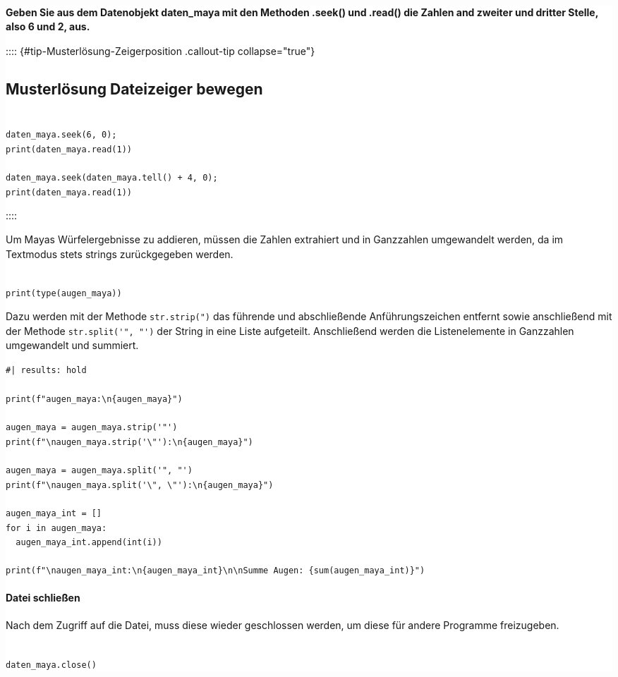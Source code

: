 **Geben Sie aus dem Datenobjekt daten_maya mit den Methoden .seek() und .read() die Zahlen and zweiter und dritter Stelle, also 6 und 2, aus.**

:::: {#tip-Musterlösung-Zeigerposition .callout-tip collapse="true"}
## Musterlösung Dateizeiger bewegen

``` {python}

daten_maya.seek(6, 0);
print(daten_maya.read(1))

daten_maya.seek(daten_maya.tell() + 4, 0);
print(daten_maya.read(1))
```

::::

Um Mayas Würfelergebnisse zu addieren, müssen die Zahlen extrahiert und in Ganzzahlen umgewandelt werden, da im Textmodus stets strings zurückgegeben werden.

``` {python}

print(type(augen_maya))
```

Dazu werden mit der Methode `str.strip(")` das führende und abschließende Anführungszeichen entfernt sowie anschließend mit der Methode `str.split('", "')` der String in eine Liste aufgeteilt. Anschließend werden die Listenelemente in Ganzzahlen umgewandelt und summiert.

``` {python}
#| results: hold

print(f"augen_maya:\n{augen_maya}")

augen_maya = augen_maya.strip('"')
print(f"\naugen_maya.strip('\"'):\n{augen_maya}")

augen_maya = augen_maya.split('", "')
print(f"\naugen_maya.split('\", \"'):\n{augen_maya}")

augen_maya_int = []
for i in augen_maya:
  augen_maya_int.append(int(i))

print(f"\naugen_maya_int:\n{augen_maya_int}\n\nSumme Augen: {sum(augen_maya_int)}")
```

#### Datei schließen

Nach dem Zugriff auf die Datei, muss diese wieder geschlossen werden, um diese für andere Programme freizugeben.
``` {python}

daten_maya.close()
```
